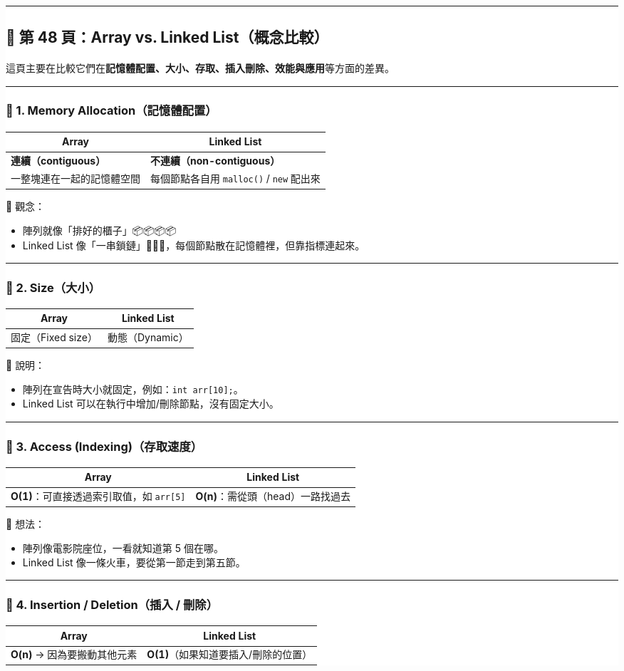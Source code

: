 
---

## 🧩 第 48 頁：Array vs. Linked List（概念比較）

這頁主要在比較它們在**記憶體配置、大小、存取、插入刪除、效能與應用**等方面的差異。

---

### 🧠 1. Memory Allocation（記憶體配置）

| Array              | Linked List                    |
| ------------------ | ------------------------------ |
| **連續（contiguous）** | **不連續（non-contiguous）**        |
| 一整塊連在一起的記憶體空間      | 每個節點各自用 `malloc()` / `new` 配出來 |

🔹 觀念：

* 陣列就像「排好的櫃子」📦📦📦📦
* Linked List 像「一串鎖鏈」🔗🔗🔗，每個節點散在記憶體裡，但靠指標連起來。

---

### 🧠 2. Size（大小）

| Array          | Linked List |
| -------------- | ----------- |
| 固定（Fixed size） | 動態（Dynamic） |

🔹 說明：

* 陣列在宣告時大小就固定，例如：`int arr[10];`。
* Linked List 可以在執行中增加/刪除節點，沒有固定大小。

---

### 🧠 3. Access (Indexing)（存取速度）

| Array                         | Linked List             |
| ----------------------------- | ----------------------- |
| **O(1)**：可直接透過索引取值，如 `arr[5]` | **O(n)**：需從頭（head）一路找過去 |

🔹 想法：

* 陣列像電影院座位，一看就知道第 5 個在哪。
* Linked List 像一條火車，要從第一節走到第五節。

---

### 🧠 4. Insertion / Deletion（插入 / 刪除）

| Array                | Linked List             |
| -------------------- | ----------------------- |
| **O(n)** → 因為要搬動其他元素 | **O(1)**（如果知道要插入/刪除的位置） |
